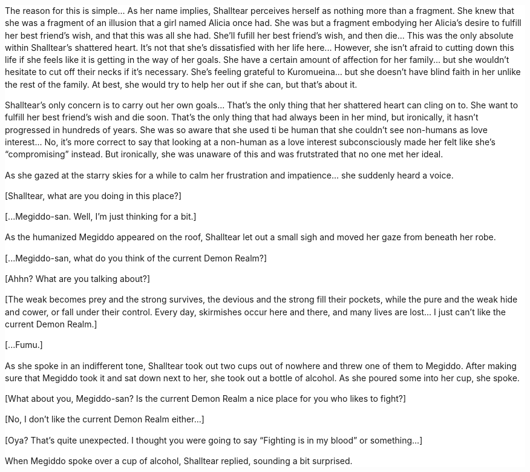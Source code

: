 The reason for this is simple... As her name implies, Shalltear perceives
herself as nothing more than a fragment. She knew that she was a fragment of an
illusion that a girl named Alicia once had. She was but a fragment embodying her
Alicia’s desire to fulfill her best friend’s wish, and that this was all she
had. She’ll fufill her best friend’s wish, and then die... This was the only
absolute within Shalltear’s shattered heart. It’s not that she’s dissatisfied
with her life here... However, she isn’t afraid to cutting down this life if she
feels like it is getting in the way of her goals. She have a certain amount of
affection for her family... but she wouldn’t hesitate to cut off their necks if
it’s necessary. She’s feeling grateful to Kuromueina... but she doesn’t have
blind faith in her unlike the rest of the family. At best, she would try to help
her out if she can, but that’s about it.

Shalltear’s only concern is to carry out her own goals... That’s the only thing
that her shattered heart can cling on to. She want to fulfill her best friend’s
wish and die soon. That’s the only thing that had always been in her mind, but
ironically, it hasn’t progressed in hundreds of years. She was so aware that she
used ti be human that she couldn’t see non-humans as love interest... No, it’s
more correct to say that looking at a non-human as a love interest
subconsciously made her felt like she’s “compromising” instead. But ironically,
she was unaware of this and was frutstrated that no one met her ideal.

As she gazed at the starry skies for a while to calm her frustration and
impatience... she suddenly heard a voice.

[Shalltear, what are you doing in this place?]

[...Megiddo-san. Well, I’m just thinking for a bit.]

As the humanized Megiddo appeared on the roof, Shalltear let out a small sigh
and moved her gaze from beneath her robe.

[...Megiddo-san, what do you think of the current Demon Realm?]

[Ahhn? What are you talking about?]

[The weak becomes prey and the strong survives, the devious and the strong fill
their pockets, while the pure and the weak hide and cower, or fall under their
control. Every day, skirmishes occur here and there, and many lives are lost...
I just can’t like the current Demon Realm.]

[...Fumu.]

As she spoke in an indifferent tone, Shalltear took out two cups out of nowhere
and threw one of them to Megiddo. After making sure that Megiddo took it and sat
down next to her, she took out a bottle of alcohol. As she poured some into her
cup, she spoke.

[What about you, Megiddo-san? Is the current Demon Realm a nice place for you
who likes to fight?]

[No, I don’t like the current Demon Realm either...]

[Oya? That’s quite unexpected. I thought you were going to say “Fighting is in
my blood” or something...]

When Megiddo spoke over a cup of alcohol, Shalltear replied, sounding a bit
surprised.
